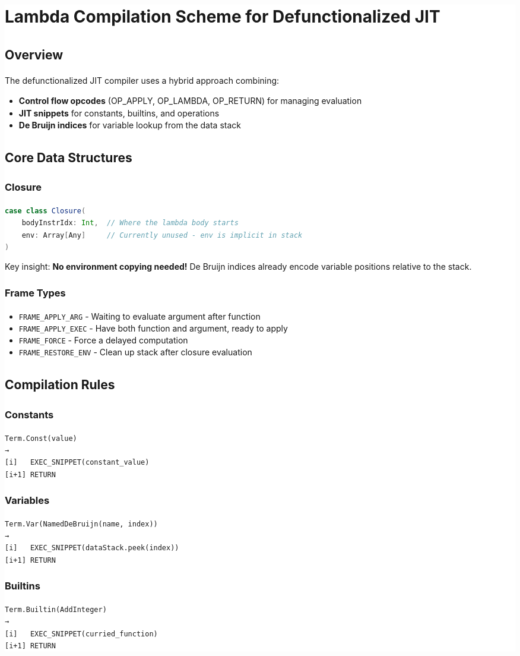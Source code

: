 # Lambda Compilation Scheme for Defunctionalized JIT

## Overview

The defunctionalized JIT compiler uses a hybrid approach combining:
- **Control flow opcodes** (OP_APPLY, OP_LAMBDA, OP_RETURN) for managing evaluation
- **JIT snippets** for constants, builtins, and operations
- **De Bruijn indices** for variable lookup from the data stack

## Core Data Structures

### Closure
```scala
case class Closure(
    bodyInstrIdx: Int,  // Where the lambda body starts
    env: Array[Any]     // Currently unused - env is implicit in stack
)
```

Key insight: **No environment copying needed!** De Bruijn indices already encode variable positions relative to the stack.

### Frame Types
- `FRAME_APPLY_ARG` - Waiting to evaluate argument after function
- `FRAME_APPLY_EXEC` - Have both function and argument, ready to apply
- `FRAME_FORCE` - Force a delayed computation
- `FRAME_RESTORE_ENV` - Clean up stack after closure evaluation

## Compilation Rules

### Constants
```
Term.Const(value)
→
[i]   EXEC_SNIPPET(constant_value)
[i+1] RETURN
```

### Variables
```
Term.Var(NamedDeBruijn(name, index))
→
[i]   EXEC_SNIPPET(dataStack.peek(index))
[i+1] RETURN
```

### Builtins
```
Term.Builtin(AddInteger)
→
[i]   EXEC_SNIPPET(curried_function)
[i+1] RETURN
```
